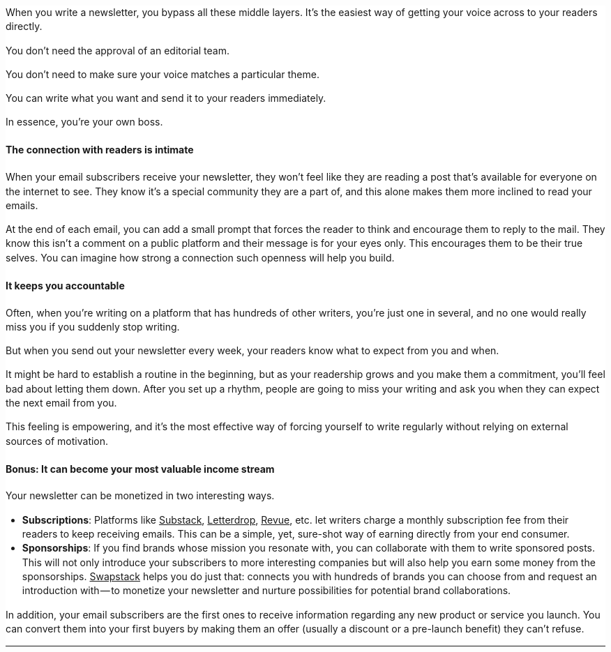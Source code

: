 When you write a newsletter, you bypass all these middle layers. It’s the easiest way of getting your voice across to your readers directly.

You don’t need the approval of an editorial team.

You don’t need to make sure your voice matches a particular theme.

You can write what you want and send it to your readers immediately.

In essence, you’re your own boss.

#### The connection with readers is intimate

When your email subscribers receive your newsletter, they won’t feel like they are reading a post that’s available for everyone on the internet to see. They know it’s a special community they are a part of, and this alone makes them more inclined to read your emails.

At the end of each email, you can add a small prompt that forces the reader to think and encourage them to reply to the mail. They know this isn’t a comment on a public platform and their message is for your eyes only. This encourages them to be their true selves. You can imagine how strong a connection such openness will help you build.

#### It keeps you accountable

Often, when you’re writing on a platform that has hundreds of other writers, you’re just one in several, and no one would really miss you if you suddenly stop writing.

But when you send out your newsletter every week, your readers know what to expect from you and when.

It might be hard to establish a routine in the beginning, but as your readership grows and you make them a commitment, you’ll feel bad about letting them down. After you set up a rhythm, people are going to miss your writing and ask you when they can expect the next email from you.

This feeling is empowering, and it’s the most effective way of forcing yourself to write regularly without relying on external sources of motivation.

#### Bonus: It can become your most valuable income stream

Your newsletter can be monetized in two interesting ways.

* **Subscriptions**: Platforms like [Substack](https://substack.com/), [Letterdrop](https://letterdrop.com/), [Revue](https://www.getrevue.co/), etc. let writers charge a monthly subscription fee from their readers to keep receiving emails. This can be a simple, yet, sure-shot way of earning directly from your end consumer.
* **Sponsorships**: If you find brands whose mission you resonate with, you can collaborate with them to write sponsored posts. This will not only introduce your subscribers to more interesting companies but will also help you earn some money from the sponsorships. [Swapstack](https://app.swapstack.co/login?key=signup&r=bMkZg3yk) helps you do just that: connects you with hundreds of brands you can choose from and request an introduction with — to monetize your newsletter and nurture possibilities for potential brand collaborations.

In addition, your email subscribers are the first ones to receive information regarding any new product or service you launch. You can convert them into your first buyers by making them an offer (usually a discount or a pre-launch benefit) they can’t refuse.

- - -
